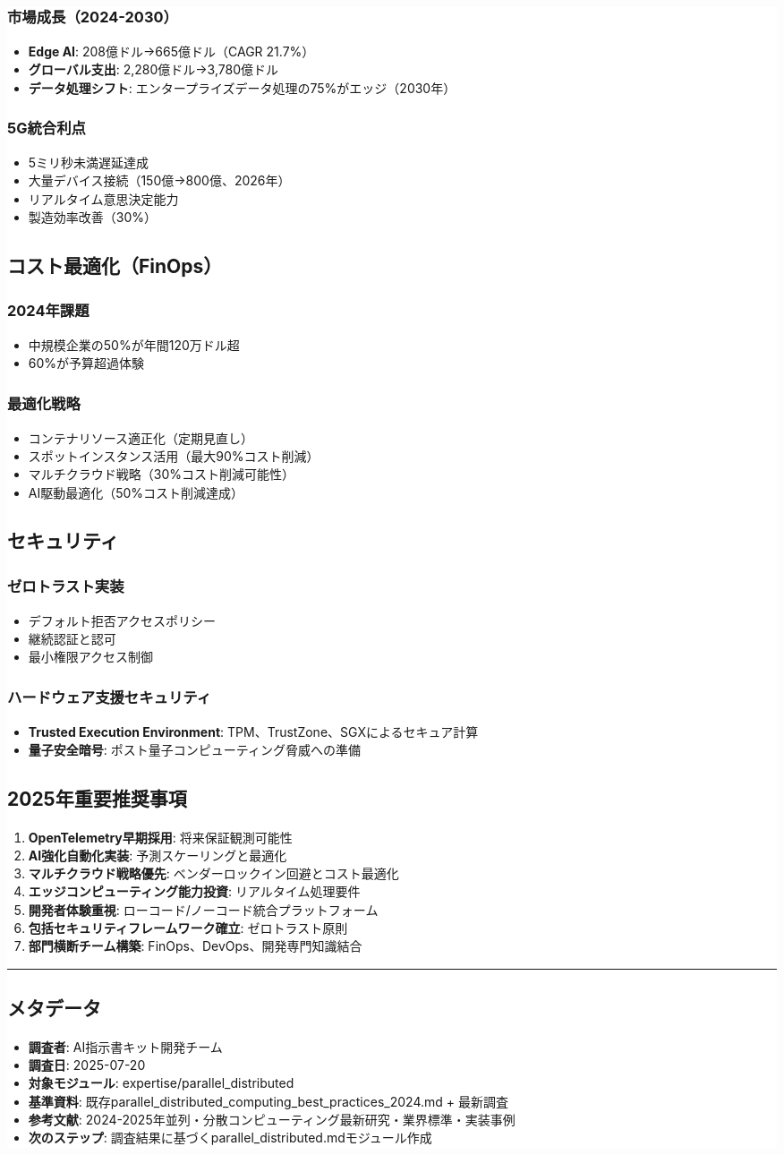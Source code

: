 ### 市場成長（2024-2030）
- **Edge AI**: 208億ドル→665億ドル（CAGR 21.7%）
- **グローバル支出**: 2,280億ドル→3,780億ドル
- **データ処理シフト**: エンタープライズデータ処理の75%がエッジ（2030年）

### 5G統合利点
- 5ミリ秒未満遅延達成
- 大量デバイス接続（150億→800億、2026年）
- リアルタイム意思決定能力
- 製造効率改善（30%）

## コスト最適化（FinOps）

### 2024年課題
- 中規模企業の50%が年間120万ドル超
- 60%が予算超過体験

### 最適化戦略
- コンテナリソース適正化（定期見直し）
- スポットインスタンス活用（最大90%コスト削減）
- マルチクラウド戦略（30%コスト削減可能性）
- AI駆動最適化（50%コスト削減達成）

## セキュリティ

### ゼロトラスト実装
- デフォルト拒否アクセスポリシー
- 継続認証と認可
- 最小権限アクセス制御

### ハードウェア支援セキュリティ
- **Trusted Execution Environment**: TPM、TrustZone、SGXによるセキュア計算
- **量子安全暗号**: ポスト量子コンピューティング脅威への準備

## 2025年重要推奨事項

1. **OpenTelemetry早期採用**: 将来保証観測可能性
2. **AI強化自動化実装**: 予測スケーリングと最適化
3. **マルチクラウド戦略優先**: ベンダーロックイン回避とコスト最適化
4. **エッジコンピューティング能力投資**: リアルタイム処理要件
5. **開発者体験重視**: ローコード/ノーコード統合プラットフォーム
6. **包括セキュリティフレームワーク確立**: ゼロトラスト原則
7. **部門横断チーム構築**: FinOps、DevOps、開発専門知識結合

---

## メタデータ
- **調査者**: AI指示書キット開発チーム
- **調査日**: 2025-07-20
- **対象モジュール**: expertise/parallel_distributed
- **基準資料**: 既存parallel_distributed_computing_best_practices_2024.md + 最新調査
- **参考文献**: 2024-2025年並列・分散コンピューティング最新研究・業界標準・実装事例
- **次のステップ**: 調査結果に基づくparallel_distributed.mdモジュール作成